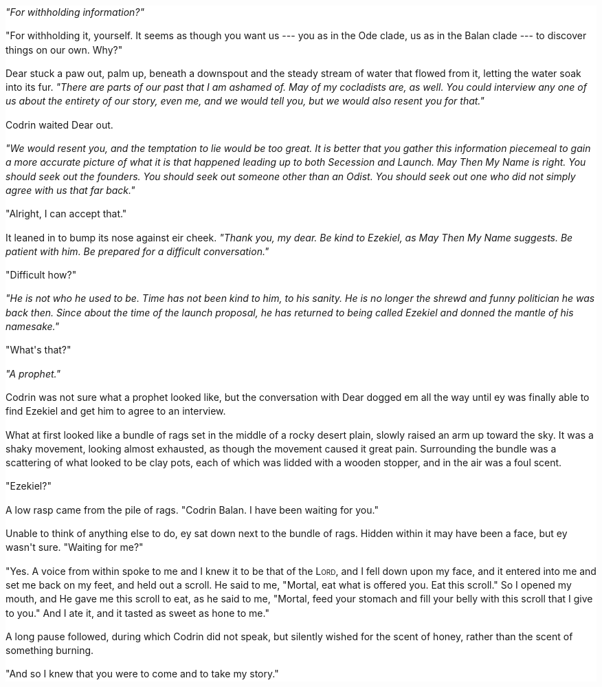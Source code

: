 *"For withholding information?"*

"For withholding it, yourself. It seems as though you want us --- you as in the Ode clade, us as in the Balan clade --- to discover things on our own. Why?"

Dear stuck a paw out, palm up, beneath a downspout and the steady stream of water that flowed from it, letting the water soak into its fur. *"There are parts of our past that I am ashamed of. May of my cocladists are, as well. You could interview any one of us about the entirety of our story, even me, and we would tell you, but we would also resent you for that."*

Codrin waited Dear out.

*"We would resent you, and the temptation to lie would be too great. It is better that you gather this information piecemeal to gain a more accurate picture of what it is that happened leading up to both Secession and Launch. May Then My Name is right. You should seek out the founders. You should seek out someone other than an Odist. You should seek out one who did not simply agree with us that far back."*

"Alright, I can accept that."

It leaned in to bump its nose against eir cheek. *"Thank you, my dear. Be kind to Ezekiel, as May Then My Name suggests. Be patient with him. Be prepared for a difficult conversation."*

"Difficult how?"

*"He is not who he used to be. Time has not been kind to him, to his sanity. He is no longer the shrewd and funny politician he was back then. Since about the time of the launch proposal, he has returned to being called Ezekiel and donned the mantle of his namesake."*

"What's that?"

*"A prophet."*

Codrin was not sure what a prophet looked like, but the conversation with Dear dogged em all the way until ey was finally able to find Ezekiel and get him to agree to an interview.

What at first looked like a bundle of rags set in the middle of a rocky desert plain, slowly raised an arm up toward the sky. It was a shaky movement, looking almost exhausted, as though the movement caused it great pain. Surrounding the bundle was a scattering of what looked to be clay pots, each of which was lidded with a wooden stopper, and in the air was a foul scent.

"Ezekiel?"

A low rasp came from the pile of rags. "Codrin Balan. I have been waiting for you."

Unable to think of anything else to do, ey sat down next to the bundle of rags. Hidden within it may have been a face, but ey wasn't sure. "Waiting for me?"

"Yes. A voice from within spoke to me and I knew it to be that of the <span style="font-variant: small-caps">Lord</span>, and I fell down upon my face, and it entered into me and set me back on my feet, and held out a scroll. He said to me, "Mortal, eat what is offered you. Eat this scroll." So I opened my mouth, and He gave me this scroll to eat, as he said to me, "Mortal, feed your stomach and fill your belly with this scroll that I give to you." And I ate it, and it tasted as sweet as hone to me."

A long pause followed, during which Codrin did not speak, but silently wished for the scent of honey, rather than the scent of something burning.

"And so I knew that you were to come and to take my story."
